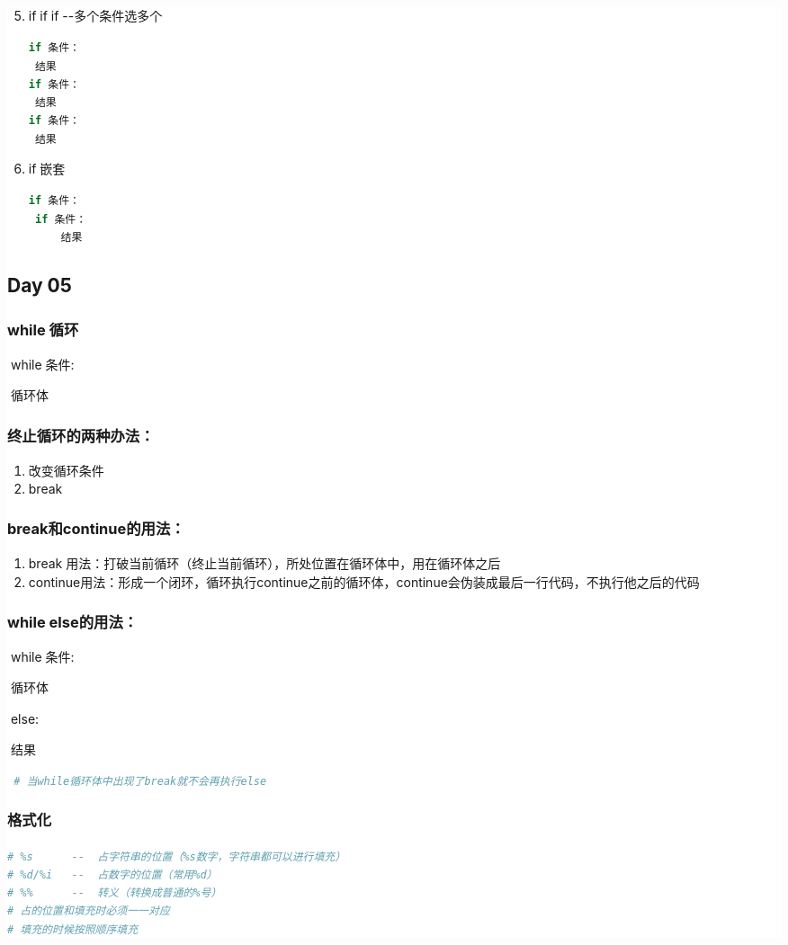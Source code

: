 5. if if if  --多个条件选多个

   ```python
   if 条件：
   	结果
   if 条件：
   	结果
   if 条件：
   	结果
   ```

6. if 嵌套

   ```python
   if 条件：
   	if 条件：	
       	结果
   ```

## Day 05

### while 循环

​	while 条件:

​			循环体

### 终止循环的两种办法：

1. 改变循环条件
2. break

### break和continue的用法：

1. break 用法：打破当前循环（终止当前循环），所处位置在循环体中，用在循环体之后
2. continue用法：形成一个闭环，循环执行continue之前的循环体，continue会伪装成最后一行代码，不执行他之后的代码

### while  else的用法：

​		while 条件:

​			循环体

​		else:

​			结果

```python
 # 当while循环体中出现了break就不会再执行else
```

### 格式化

```python
# %s      --  占字符串的位置（%s数字，字符串都可以进行填充）
# %d/%i   --  占数字的位置（常用%d）
# %%      --  转义（转换成普通的%号）
# 占的位置和填充时必须一一对应
# 填充的时候按照顺序填充
```
